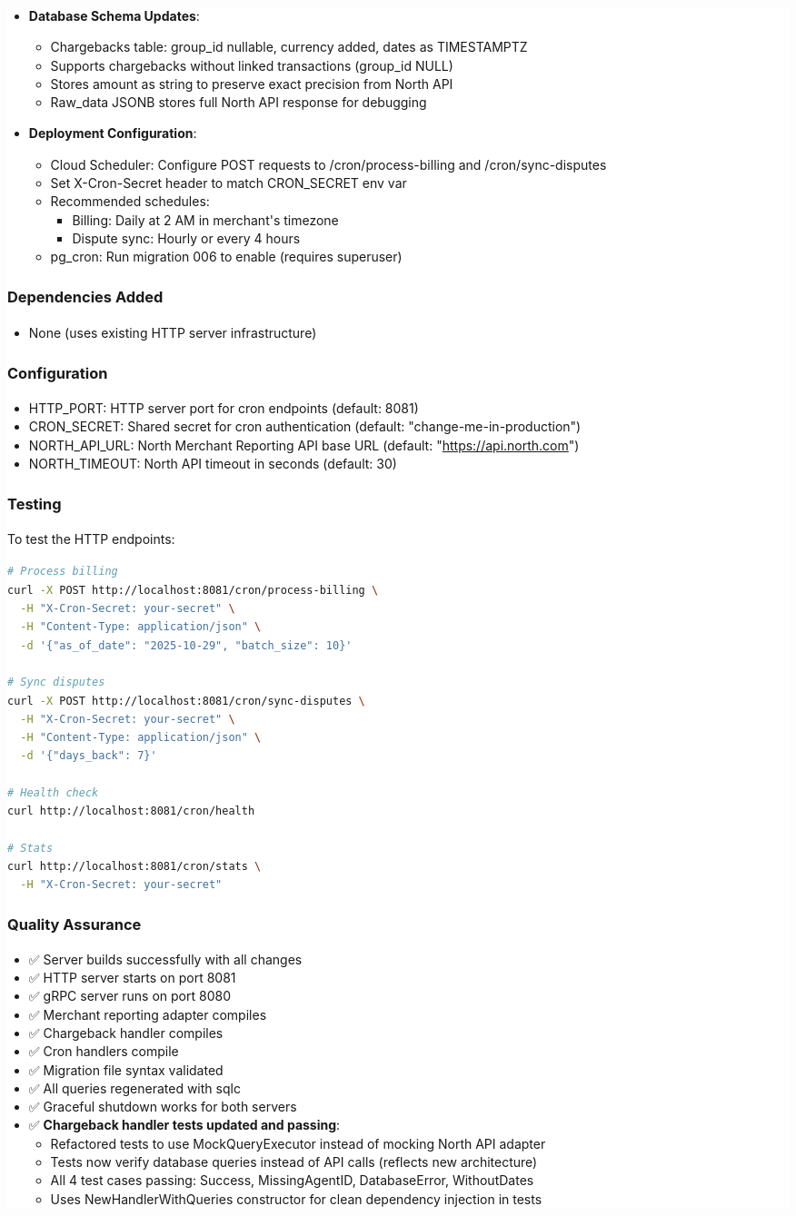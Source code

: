 - **Database Schema Updates**:
  - Chargebacks table: group_id nullable, currency added, dates as TIMESTAMPTZ
  - Supports chargebacks without linked transactions (group_id NULL)
  - Stores amount as string to preserve exact precision from North API
  - Raw_data JSONB stores full North API response for debugging

- **Deployment Configuration**:
  - Cloud Scheduler: Configure POST requests to /cron/process-billing and /cron/sync-disputes
  - Set X-Cron-Secret header to match CRON_SECRET env var
  - Recommended schedules:
    - Billing: Daily at 2 AM in merchant's timezone
    - Dispute sync: Hourly or every 4 hours
  - pg_cron: Run migration 006 to enable (requires superuser)

### Dependencies Added
- None (uses existing HTTP server infrastructure)

### Configuration
- HTTP_PORT: HTTP server port for cron endpoints (default: 8081)
- CRON_SECRET: Shared secret for cron authentication (default: "change-me-in-production")
- NORTH_API_URL: North Merchant Reporting API base URL (default: "https://api.north.com")
- NORTH_TIMEOUT: North API timeout in seconds (default: 30)

### Testing

To test the HTTP endpoints:

```bash
# Process billing
curl -X POST http://localhost:8081/cron/process-billing \
  -H "X-Cron-Secret: your-secret" \
  -H "Content-Type: application/json" \
  -d '{"as_of_date": "2025-10-29", "batch_size": 10}'

# Sync disputes
curl -X POST http://localhost:8081/cron/sync-disputes \
  -H "X-Cron-Secret: your-secret" \
  -H "Content-Type: application/json" \
  -d '{"days_back": 7}'

# Health check
curl http://localhost:8081/cron/health

# Stats
curl http://localhost:8081/cron/stats \
  -H "X-Cron-Secret: your-secret"
```

### Quality Assurance
- ✅ Server builds successfully with all changes
- ✅ HTTP server starts on port 8081
- ✅ gRPC server runs on port 8080
- ✅ Merchant reporting adapter compiles
- ✅ Chargeback handler compiles
- ✅ Cron handlers compile
- ✅ Migration file syntax validated
- ✅ All queries regenerated with sqlc
- ✅ Graceful shutdown works for both servers
- ✅ **Chargeback handler tests updated and passing**:
  - Refactored tests to use MockQueryExecutor instead of mocking North API adapter
  - Tests now verify database queries instead of API calls (reflects new architecture)
  - All 4 test cases passing: Success, MissingAgentID, DatabaseError, WithoutDates
  - Uses NewHandlerWithQueries constructor for clean dependency injection in tests
